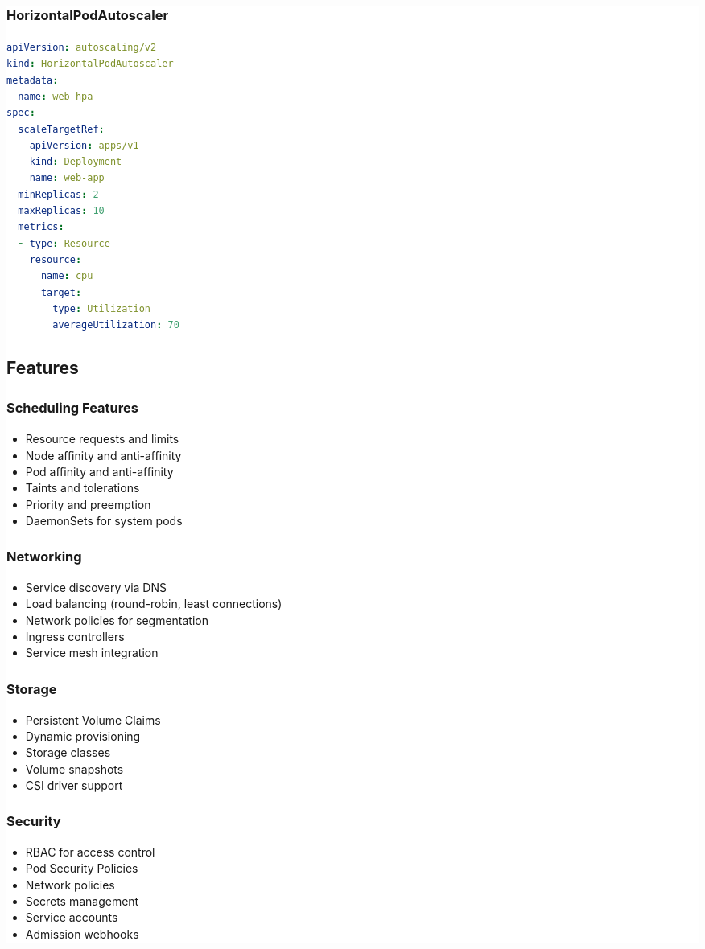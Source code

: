 ### HorizontalPodAutoscaler
```yaml
apiVersion: autoscaling/v2
kind: HorizontalPodAutoscaler
metadata:
  name: web-hpa
spec:
  scaleTargetRef:
    apiVersion: apps/v1
    kind: Deployment
    name: web-app
  minReplicas: 2
  maxReplicas: 10
  metrics:
  - type: Resource
    resource:
      name: cpu
      target:
        type: Utilization
        averageUtilization: 70
```

## Features

### Scheduling Features
- Resource requests and limits
- Node affinity and anti-affinity
- Pod affinity and anti-affinity
- Taints and tolerations
- Priority and preemption
- DaemonSets for system pods

### Networking
- Service discovery via DNS
- Load balancing (round-robin, least connections)
- Network policies for segmentation
- Ingress controllers
- Service mesh integration

### Storage
- Persistent Volume Claims
- Dynamic provisioning
- Storage classes
- Volume snapshots
- CSI driver support

### Security
- RBAC for access control
- Pod Security Policies
- Network policies
- Secrets management
- Service accounts
- Admission webhooks
